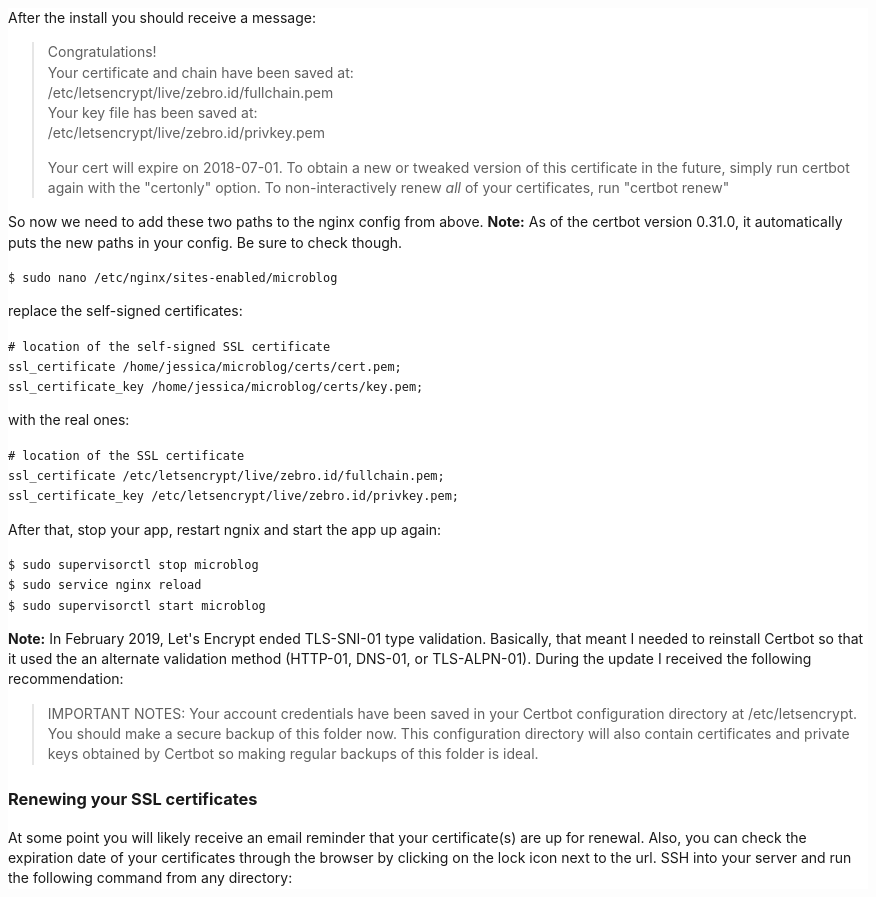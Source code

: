 After the install you should receive a message:

> Congratulations!  
> Your certificate and chain have been saved at:  
> /etc/letsencrypt/live/zebro.id/fullchain.pem  
> Your key file has been saved at:  
> /etc/letsencrypt/live/zebro.id/privkey.pem  
>
> Your cert will expire on 2018-07-01. To obtain a new or tweaked version of this certificate in the future, simply run certbot again with the "certonly" option. To non-interactively renew *all* of your certificates, run "certbot renew"

So now we need to add these two paths to the nginx config from above. **Note:** As of the certbot version 0.31.0, it automatically puts the new paths in your config. Be sure to check though.

```
$ sudo nano /etc/nginx/sites-enabled/microblog
```

replace the self-signed certificates:

```
# location of the self-signed SSL certificate
ssl_certificate /home/jessica/microblog/certs/cert.pem;
ssl_certificate_key /home/jessica/microblog/certs/key.pem;
```

with the real ones:

```
# location of the SSL certificate
ssl_certificate /etc/letsencrypt/live/zebro.id/fullchain.pem;
ssl_certificate_key /etc/letsencrypt/live/zebro.id/privkey.pem;
```

After that, stop your app, restart ngnix and start the app up again:

```
$ sudo supervisorctl stop microblog
$ sudo service nginx reload
$ sudo supervisorctl start microblog
```

**Note:** In February 2019, Let's Encrypt ended TLS-SNI-01 type validation. Basically, that meant I needed to reinstall Certbot so that it used the an alternate validation method (HTTP-01, DNS-01, or TLS-ALPN-01). During the update I received the following recommendation:

> IMPORTANT NOTES:
> Your account credentials have been saved in your Certbot
> configuration directory at /etc/letsencrypt. You should make a
> secure backup of this folder now. This configuration directory will
> also contain certificates and private keys obtained by Certbot so
> making regular backups of this folder is ideal.


### Renewing your SSL certificates

At some point you will likely receive an email reminder that your certificate(s) are up for renewal. Also, you can check the expiration date of your certificates through the browser by clicking on the lock icon next to the url. SSH into your server and run the following command from any directory:
